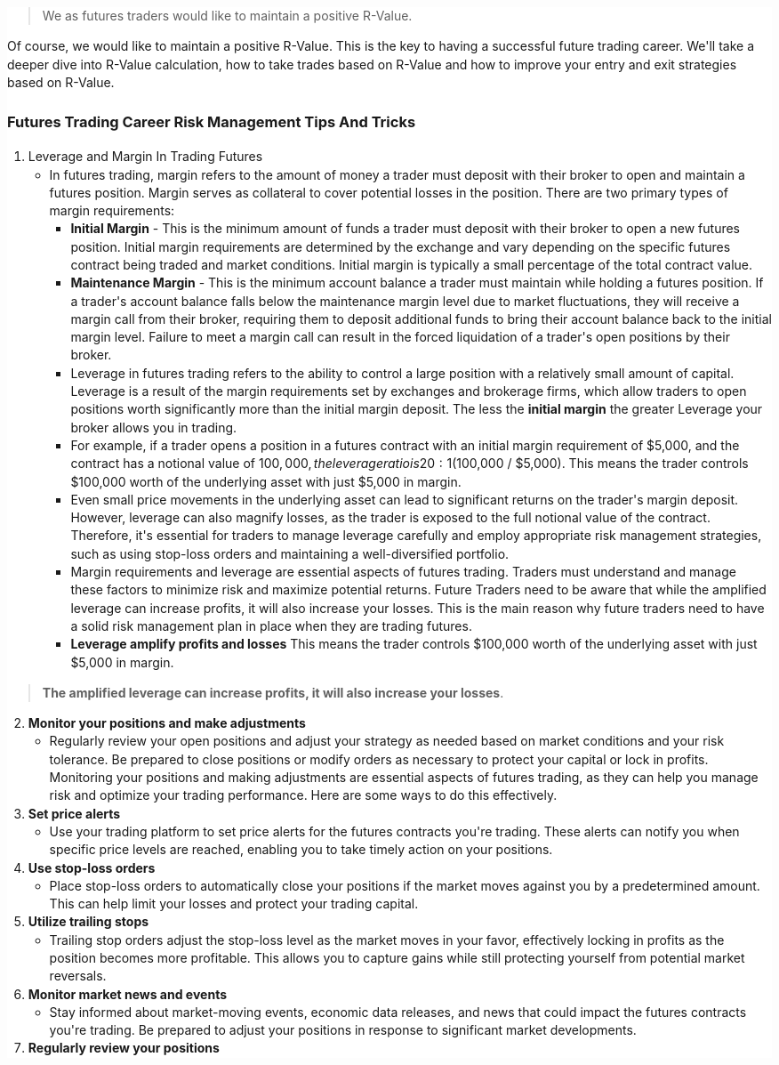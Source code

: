  > We as futures traders would like to maintain a positive R-Value.

 Of course, we would like to maintain a positive R-Value. This is the key to having a successful future trading career. We'll take a deeper dive into R-Value calculation, how to take trades based on R-Value and how to improve your entry and exit strategies based on R-Value.

### Futures Trading Career Risk Management Tips And Tricks
1. Leverage and Margin In Trading Futures
    - In futures trading, margin refers to the amount of money a trader must deposit with their broker to open and maintain a futures position. Margin serves as collateral to cover potential losses in the position. There are two primary types of margin requirements:
        - **Initial Margin** - This is the minimum amount of funds a trader must deposit with their broker to open a new futures position. Initial margin requirements are determined by the exchange and vary depending on the specific futures contract being traded and market conditions. Initial margin is typically a small percentage of the total contract value.
        - **Maintenance Margin** - This is the minimum account balance a trader must maintain while holding a futures position. If a trader's account balance falls below the maintenance margin level due to market fluctuations, they will receive a margin call from their broker, requiring them to deposit additional funds to bring their account balance back to the initial margin level. Failure to meet a margin call can result in the forced liquidation of a trader's open positions by their broker.
        - Leverage in futures trading refers to the ability to control a large position with a relatively small amount of capital. Leverage is a result of the margin requirements set by exchanges and brokerage firms, which allow traders to open positions worth significantly more than the initial margin deposit. The less the **initial margin** the greater Leverage your broker allows you in trading.
        - For example, if a trader opens a position in a futures contract with an initial margin requirement of $5,000, and the contract has a notional value of $100,000, the leverage ratio is 20:1 ($100,000 / $5,000). This means the trader controls $100,000 worth of the underlying asset with just $5,000 in margin.
        - Even small price movements in the underlying asset can lead to significant returns on the trader's margin deposit. However, leverage can also magnify losses, as the trader is exposed to the full notional value of the contract. Therefore, it's essential for traders to manage leverage carefully and employ appropriate risk management strategies, such as using stop-loss orders and maintaining a well-diversified portfolio.
        - Margin requirements and leverage are essential aspects of futures trading. Traders must understand and manage these factors to minimize risk and maximize potential returns. Future Traders need to be aware that while the amplified leverage can increase profits, it will also increase your losses. This is the main reason why future traders need to have a solid risk management plan in place when they are trading futures.
        - **Leverage amplify profits and losses** This means the trader controls $100,000 worth of the underlying asset with just $5,000 in margin.

> **The amplified leverage can increase profits, it will also increase your losses**.

2. **Monitor your positions and make adjustments**
    - Regularly review your open positions and adjust your strategy as needed based on market conditions and your risk tolerance. Be prepared to close positions or modify orders as necessary to protect your capital or lock in profits. Monitoring your positions and making adjustments are essential aspects of futures trading, as they can help you manage risk and optimize your trading performance. Here are some ways to do this effectively.
3. **Set price alerts**
    - Use your trading platform to set price alerts for the futures contracts you're trading. These alerts can notify you when specific price levels are reached, enabling you to take timely action on your positions.
4. **Use stop-loss orders**
    - Place stop-loss orders to automatically close your positions if the market moves against you by a predetermined amount. This can help limit your losses and protect your trading capital.
5. **Utilize trailing stops**
    - Trailing stop orders adjust the stop-loss level as the market moves in your favor, effectively locking in profits as the position becomes more profitable. This allows you to capture gains while still protecting yourself from potential market reversals.
6. **Monitor market news and events**
    - Stay informed about market-moving events, economic data releases, and news that could impact the futures contracts you're trading. Be prepared to adjust your positions in response to significant market developments.
7. **Regularly review your positions**